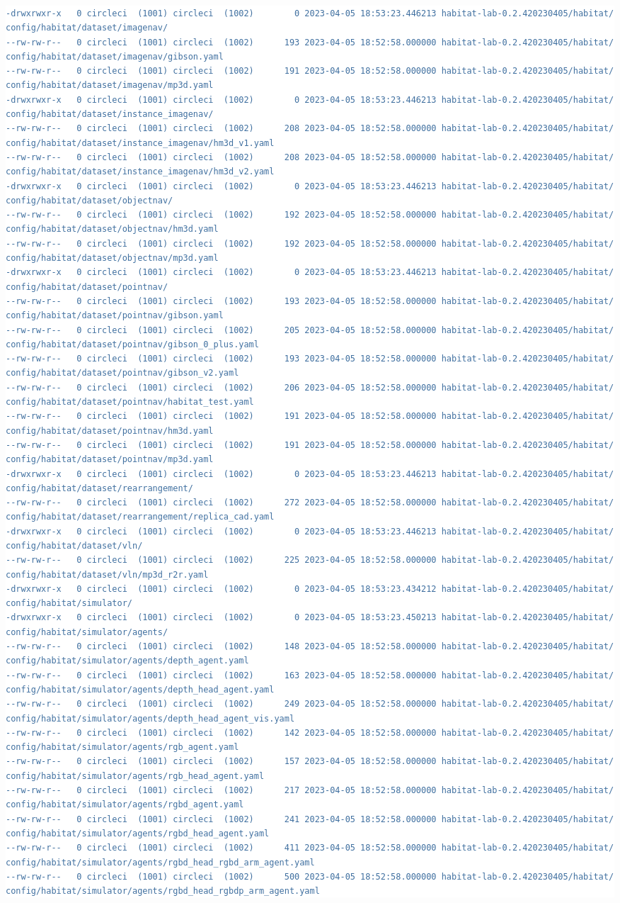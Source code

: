 ```diff
-drwxrwxr-x   0 circleci  (1001) circleci  (1002)        0 2023-04-05 18:53:23.446213 habitat-lab-0.2.420230405/habitat/config/habitat/dataset/imagenav/
--rw-rw-r--   0 circleci  (1001) circleci  (1002)      193 2023-04-05 18:52:58.000000 habitat-lab-0.2.420230405/habitat/config/habitat/dataset/imagenav/gibson.yaml
--rw-rw-r--   0 circleci  (1001) circleci  (1002)      191 2023-04-05 18:52:58.000000 habitat-lab-0.2.420230405/habitat/config/habitat/dataset/imagenav/mp3d.yaml
-drwxrwxr-x   0 circleci  (1001) circleci  (1002)        0 2023-04-05 18:53:23.446213 habitat-lab-0.2.420230405/habitat/config/habitat/dataset/instance_imagenav/
--rw-rw-r--   0 circleci  (1001) circleci  (1002)      208 2023-04-05 18:52:58.000000 habitat-lab-0.2.420230405/habitat/config/habitat/dataset/instance_imagenav/hm3d_v1.yaml
--rw-rw-r--   0 circleci  (1001) circleci  (1002)      208 2023-04-05 18:52:58.000000 habitat-lab-0.2.420230405/habitat/config/habitat/dataset/instance_imagenav/hm3d_v2.yaml
-drwxrwxr-x   0 circleci  (1001) circleci  (1002)        0 2023-04-05 18:53:23.446213 habitat-lab-0.2.420230405/habitat/config/habitat/dataset/objectnav/
--rw-rw-r--   0 circleci  (1001) circleci  (1002)      192 2023-04-05 18:52:58.000000 habitat-lab-0.2.420230405/habitat/config/habitat/dataset/objectnav/hm3d.yaml
--rw-rw-r--   0 circleci  (1001) circleci  (1002)      192 2023-04-05 18:52:58.000000 habitat-lab-0.2.420230405/habitat/config/habitat/dataset/objectnav/mp3d.yaml
-drwxrwxr-x   0 circleci  (1001) circleci  (1002)        0 2023-04-05 18:53:23.446213 habitat-lab-0.2.420230405/habitat/config/habitat/dataset/pointnav/
--rw-rw-r--   0 circleci  (1001) circleci  (1002)      193 2023-04-05 18:52:58.000000 habitat-lab-0.2.420230405/habitat/config/habitat/dataset/pointnav/gibson.yaml
--rw-rw-r--   0 circleci  (1001) circleci  (1002)      205 2023-04-05 18:52:58.000000 habitat-lab-0.2.420230405/habitat/config/habitat/dataset/pointnav/gibson_0_plus.yaml
--rw-rw-r--   0 circleci  (1001) circleci  (1002)      193 2023-04-05 18:52:58.000000 habitat-lab-0.2.420230405/habitat/config/habitat/dataset/pointnav/gibson_v2.yaml
--rw-rw-r--   0 circleci  (1001) circleci  (1002)      206 2023-04-05 18:52:58.000000 habitat-lab-0.2.420230405/habitat/config/habitat/dataset/pointnav/habitat_test.yaml
--rw-rw-r--   0 circleci  (1001) circleci  (1002)      191 2023-04-05 18:52:58.000000 habitat-lab-0.2.420230405/habitat/config/habitat/dataset/pointnav/hm3d.yaml
--rw-rw-r--   0 circleci  (1001) circleci  (1002)      191 2023-04-05 18:52:58.000000 habitat-lab-0.2.420230405/habitat/config/habitat/dataset/pointnav/mp3d.yaml
-drwxrwxr-x   0 circleci  (1001) circleci  (1002)        0 2023-04-05 18:53:23.446213 habitat-lab-0.2.420230405/habitat/config/habitat/dataset/rearrangement/
--rw-rw-r--   0 circleci  (1001) circleci  (1002)      272 2023-04-05 18:52:58.000000 habitat-lab-0.2.420230405/habitat/config/habitat/dataset/rearrangement/replica_cad.yaml
-drwxrwxr-x   0 circleci  (1001) circleci  (1002)        0 2023-04-05 18:53:23.446213 habitat-lab-0.2.420230405/habitat/config/habitat/dataset/vln/
--rw-rw-r--   0 circleci  (1001) circleci  (1002)      225 2023-04-05 18:52:58.000000 habitat-lab-0.2.420230405/habitat/config/habitat/dataset/vln/mp3d_r2r.yaml
-drwxrwxr-x   0 circleci  (1001) circleci  (1002)        0 2023-04-05 18:53:23.434212 habitat-lab-0.2.420230405/habitat/config/habitat/simulator/
-drwxrwxr-x   0 circleci  (1001) circleci  (1002)        0 2023-04-05 18:53:23.450213 habitat-lab-0.2.420230405/habitat/config/habitat/simulator/agents/
--rw-rw-r--   0 circleci  (1001) circleci  (1002)      148 2023-04-05 18:52:58.000000 habitat-lab-0.2.420230405/habitat/config/habitat/simulator/agents/depth_agent.yaml
--rw-rw-r--   0 circleci  (1001) circleci  (1002)      163 2023-04-05 18:52:58.000000 habitat-lab-0.2.420230405/habitat/config/habitat/simulator/agents/depth_head_agent.yaml
--rw-rw-r--   0 circleci  (1001) circleci  (1002)      249 2023-04-05 18:52:58.000000 habitat-lab-0.2.420230405/habitat/config/habitat/simulator/agents/depth_head_agent_vis.yaml
--rw-rw-r--   0 circleci  (1001) circleci  (1002)      142 2023-04-05 18:52:58.000000 habitat-lab-0.2.420230405/habitat/config/habitat/simulator/agents/rgb_agent.yaml
--rw-rw-r--   0 circleci  (1001) circleci  (1002)      157 2023-04-05 18:52:58.000000 habitat-lab-0.2.420230405/habitat/config/habitat/simulator/agents/rgb_head_agent.yaml
--rw-rw-r--   0 circleci  (1001) circleci  (1002)      217 2023-04-05 18:52:58.000000 habitat-lab-0.2.420230405/habitat/config/habitat/simulator/agents/rgbd_agent.yaml
--rw-rw-r--   0 circleci  (1001) circleci  (1002)      241 2023-04-05 18:52:58.000000 habitat-lab-0.2.420230405/habitat/config/habitat/simulator/agents/rgbd_head_agent.yaml
--rw-rw-r--   0 circleci  (1001) circleci  (1002)      411 2023-04-05 18:52:58.000000 habitat-lab-0.2.420230405/habitat/config/habitat/simulator/agents/rgbd_head_rgbd_arm_agent.yaml
--rw-rw-r--   0 circleci  (1001) circleci  (1002)      500 2023-04-05 18:52:58.000000 habitat-lab-0.2.420230405/habitat/config/habitat/simulator/agents/rgbd_head_rgbdp_arm_agent.yaml
```